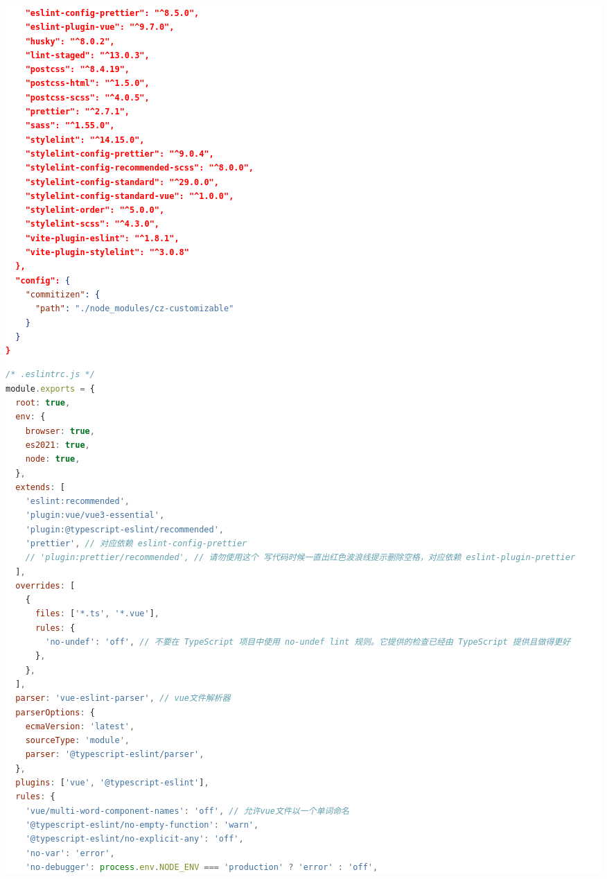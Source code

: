 ```json
    "eslint-config-prettier": "^8.5.0",
    "eslint-plugin-vue": "^9.7.0",
    "husky": "^8.0.2",
    "lint-staged": "^13.0.3",
    "postcss": "^8.4.19",
    "postcss-html": "^1.5.0",
    "postcss-scss": "^4.0.5",
    "prettier": "^2.7.1",
    "sass": "^1.55.0",
    "stylelint": "^14.15.0",
    "stylelint-config-prettier": "^9.0.4",
    "stylelint-config-recommended-scss": "^8.0.0",
    "stylelint-config-standard": "^29.0.0",
    "stylelint-config-standard-vue": "^1.0.0",
    "stylelint-order": "^5.0.0",
    "stylelint-scss": "^4.3.0",
    "vite-plugin-eslint": "^1.8.1",
    "vite-plugin-stylelint": "^3.0.8"
  },
  "config": {
    "commitizen": {
      "path": "./node_modules/cz-customizable"
    }
  }
}
```

```js
/* .eslintrc.js */
module.exports = {
  root: true,
  env: {
    browser: true,
    es2021: true,
    node: true,
  },
  extends: [
    'eslint:recommended',
    'plugin:vue/vue3-essential',
    'plugin:@typescript-eslint/recommended',
    'prettier', // 对应依赖 eslint-config-prettier
    // 'plugin:prettier/recommended', // 请勿使用这个 写代码时候一直出红色波浪线提示删除空格，对应依赖 eslint-plugin-prettier
  ],
  overrides: [
    {
      files: ['*.ts', '*.vue'],
      rules: {
        'no-undef': 'off', // 不要在 TypeScript 项目中使用 no-undef lint 规则。它提供的检查已经由 TypeScript 提供且做得更好
      },
    },
  ],
  parser: 'vue-eslint-parser', // vue文件解析器
  parserOptions: {
    ecmaVersion: 'latest',
    sourceType: 'module',
    parser: '@typescript-eslint/parser',
  },
  plugins: ['vue', '@typescript-eslint'],
  rules: {
    'vue/multi-word-component-names': 'off', // 允许vue文件以一个单词命名
    '@typescript-eslint/no-empty-function': 'warn',
    '@typescript-eslint/no-explicit-any': 'off',
    'no-var': 'error',
    'no-debugger': process.env.NODE_ENV === 'production' ? 'error' : 'off',
```